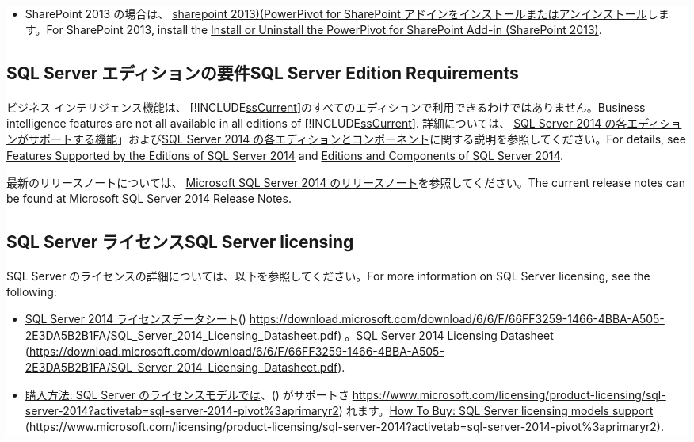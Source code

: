 - <span data-ttu-id="70362-109">SharePoint 2013 の場合は、 [sharepoint 2013&#41;&#40;PowerPivot for SharePoint アドインをインストールまたはアンインストール](https://docs.microsoft.com/analysis-services/instances/install-windows/install-or-uninstall-the-power-pivot-for-sharepoint-add-in-sharepoint-2013)します。</span><span class="sxs-lookup"><span data-stu-id="70362-109">For SharePoint 2013, install the [Install or Uninstall the PowerPivot for SharePoint Add-in &#40;SharePoint 2013&#41;](https://docs.microsoft.com/analysis-services/instances/install-windows/install-or-uninstall-the-power-pivot-for-sharepoint-add-in-sharepoint-2013).</span></span>  

##  <a name="sql-server-edition-requirements"></a><a name="bkmk_sqleditions"></a> <span data-ttu-id="70362-110">SQL Server エディションの要件</span><span class="sxs-lookup"><span data-stu-id="70362-110">SQL Server Edition Requirements</span></span>  
 <span data-ttu-id="70362-111">ビジネス インテリジェンス機能は、 [!INCLUDE[ssCurrent](../../includes/sscurrent-md.md)]のすべてのエディションで利用できるわけではありません。</span><span class="sxs-lookup"><span data-stu-id="70362-111">Business intelligence features are not all available in all editions of [!INCLUDE[ssCurrent](../../includes/sscurrent-md.md)].</span></span> <span data-ttu-id="70362-112">詳細については、 [SQL Server 2014 の各エディションがサポートする機能](../../../2014/getting-started/features-supported-by-the-editions-of-sql-server-2014.md)」および[SQL Server 2014 の各エディションとコンポーネント](../editions-and-components-of-sql-server-2016.md)に関する説明を参照してください。</span><span class="sxs-lookup"><span data-stu-id="70362-112">For details, see [Features Supported by the Editions of SQL Server 2014](../../../2014/getting-started/features-supported-by-the-editions-of-sql-server-2014.md) and [Editions and Components of SQL Server 2014](../editions-and-components-of-sql-server-2016.md).</span></span>  
  
 <span data-ttu-id="70362-113">最新のリリースノートについては、 [Microsoft SQL Server 2014 のリリースノート](https://go.microsoft.com/fwlink/?LinkID=296445)を参照してください。</span><span class="sxs-lookup"><span data-stu-id="70362-113">The current release notes can be found at [Microsoft SQL Server 2014 Release Notes](https://go.microsoft.com/fwlink/?LinkID=296445).</span></span>  
  

  
##  <a name="sql-server-licensing"></a><a name="bkmk_sqllicense"></a><span data-ttu-id="70362-114">SQL Server ライセンス</span><span class="sxs-lookup"><span data-stu-id="70362-114">SQL Server licensing</span></span>  
 <span data-ttu-id="70362-115">SQL Server のライセンスの詳細については、以下を参照してください。</span><span class="sxs-lookup"><span data-stu-id="70362-115">For more information on SQL Server licensing, see the following:</span></span>  
  
-   <span data-ttu-id="70362-116">[SQL Server 2014 ライセンスデータシート](https://download.microsoft.com/download/6/6/F/66FF3259-1466-4BBA-A505-2E3DA5B2B1FA/SQL_Server_2014_Licensing_Datasheet.pdf)() https://download.microsoft.com/download/6/6/F/66FF3259-1466-4BBA-A505-2E3DA5B2B1FA/SQL_Server_2014_Licensing_Datasheet.pdf) 。</span><span class="sxs-lookup"><span data-stu-id="70362-116">[SQL Server 2014 Licensing Datasheet](https://download.microsoft.com/download/6/6/F/66FF3259-1466-4BBA-A505-2E3DA5B2B1FA/SQL_Server_2014_Licensing_Datasheet.pdf) (https://download.microsoft.com/download/6/6/F/66FF3259-1466-4BBA-A505-2E3DA5B2B1FA/SQL_Server_2014_Licensing_Datasheet.pdf).</span></span>  
  
-   <span data-ttu-id="70362-117">[購入方法: SQL Server のライセンスモデルでは](https://www.microsoft.com/licensing/product-licensing/sql-server-2014?activetab=sql-server-2014-pivot%3aprimaryr2)、() がサポートさ https://www.microsoft.com/licensing/product-licensing/sql-server-2014?activetab=sql-server-2014-pivot%3aprimaryr2) れます。</span><span class="sxs-lookup"><span data-stu-id="70362-117">[How To Buy: SQL Server licensing models support](https://www.microsoft.com/licensing/product-licensing/sql-server-2014?activetab=sql-server-2014-pivot%3aprimaryr2) (https://www.microsoft.com/licensing/product-licensing/sql-server-2014?activetab=sql-server-2014-pivot%3aprimaryr2).</span></span>  
  